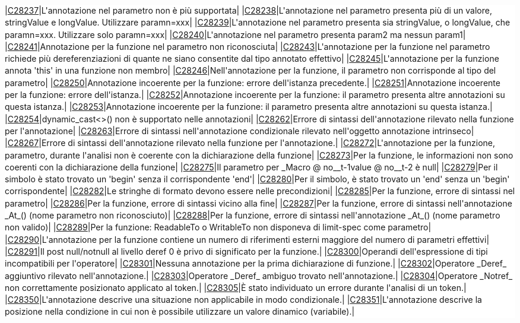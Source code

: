 |[C28237](../code-quality/c28237.md)|L'annotazione nel parametro non è più supportata|
|[C28238](../code-quality/c28238.md)|L'annotazione nel parametro presenta più di un valore, stringValue e longValue. Utilizzare paramn=xxx|
|[C28239](../code-quality/c28239.md)|L'annotazione nel parametro presenta sia stringValue, o longValue, che paramn=xxx. Utilizzare solo paramn=xxx|
|[C28240](../code-quality/c28240.md)|L'annotazione nel parametro presenta param2 ma nessun param1|
|[C28241](../code-quality/c28241.md)|Annotazione per la funzione nel parametro non riconosciuta|
|[C28243](../code-quality/c28243.md)|L'annotazione per la funzione nel parametro richiede più dereferenziazioni di quante ne siano consentite dal tipo annotato effettivo|
|[C28245](../code-quality/c28245.md)|L'annotazione per la funzione annota 'this' in una funzione non membro|
|[C28246](../code-quality/c28246.md)|Nell'annotazione per la funzione, il parametro non corrisponde al tipo del parametro|
|[C28250](../code-quality/c28250.md)|Annotazione incoerente per la funzione: errore dell'istanza precedente.|
|[C28251](../code-quality/c28251.md)|Annotazione incoerente per la funzione: errore dell'istanza.|
|[C28252](../code-quality/c28252.md)|Annotazione incoerente per la funzione: il parametro presenta altre annotazioni su questa istanza.|
|[C28253](../code-quality/c28253.md)|Annotazione incoerente per la funzione: il parametro presenta altre annotazioni su questa istanza.|
|[C28254](../code-quality/c28254.md)|dynamic_cast<>() non è supportato nelle annotazioni|
|[C28262](../code-quality/c28262.md)|Errore di sintassi dell'annotazione rilevato nella funzione per l'annotazione|
|[C28263](../code-quality/c28263.md)|Errore di sintassi nell'annotazione condizionale rilevato nell'oggetto annotazione intrinseco|
|[C28267](../code-quality/c28267.md)|Errore di sintassi dell'annotazione rilevato nella funzione per l'annotazione.|
|[C28272](../code-quality/c28272.md)|L'annotazione per la funzione, parametro, durante l'analisi non è coerente con la dichiarazione della funzione|
|[C28273](../code-quality/c28273.md)|Per la funzione, le informazioni non sono coerenti con la dichiarazione della funzione|
|[C28275](../code-quality/c28275.md)|Il parametro per \_Macro @ no__t-1value @ no__t-2 è null|
|[C28279](../code-quality/c28279.md)|Per il simbolo è stato trovato un 'begin' senza il corrispondente 'end'|
|[C28280](../code-quality/c28280.md)|Per il simbolo, è stato trovato un 'end' senza un 'begin' corrispondente|
|[C28282](../code-quality/c28282.md)|Le stringhe di formato devono essere nelle precondizioni|
|[C28285](../code-quality/c28285.md)|Per la funzione, errore di sintassi nel parametro|
|[C28286](../code-quality/c28286.md)|Per la funzione, errore di sintassi vicino alla fine|
|[C28287](../code-quality/c28287.md)|Per la funzione, errore di sintassi nell'annotazione \_At\_() (nome parametro non riconosciuto)|
|[C28288](../code-quality/c28288.md)|Per la funzione, errore di sintassi nell'annotazione \_At\_() (nome parametro non valido)|
|[C28289](../code-quality/c28289.md)|Per la funzione: ReadableTo o WritableTo non disponeva di limit-spec come parametro|
|[C28290](../code-quality/c28290.md)|L'annotazione per la funzione contiene un numero di riferimenti esterni maggiore del numero di parametri effettivi|
|[C28291](../code-quality/c28291.md)|Il post null/notnull al livello deref 0 è privo di significato per la funzione.|
|[C28300](../code-quality/c28300.md)|Operandi dell'espressione di tipi incompatibili per l'operatore|
|[C28301](../code-quality/c28301.md)|Nessuna annotazione per la prima dichiarazione di funzione.|
|[C28302](../code-quality/c28302.md)|Operatore \_Deref\_ aggiuntivo rilevato nell'annotazione.|
|[C28303](../code-quality/c28303.md)|Operatore \_Deref\_ ambiguo trovato nell'annotazione.|
|[C28304](../code-quality/c28304.md)|Operatore \_Notref\_ non correttamente posizionato applicato al token.|
|[C28305](../code-quality/c28305.md)|È stato individuato un errore durante l'analisi di un token.|
|[C28350](../code-quality/c28350.md)|L'annotazione descrive una situazione non applicabile in modo condizionale.|
|[C28351](../code-quality/c28351.md)|L'annotazione descrive la posizione nella condizione in cui non è possibile utilizzare un valore dinamico (variabile).|